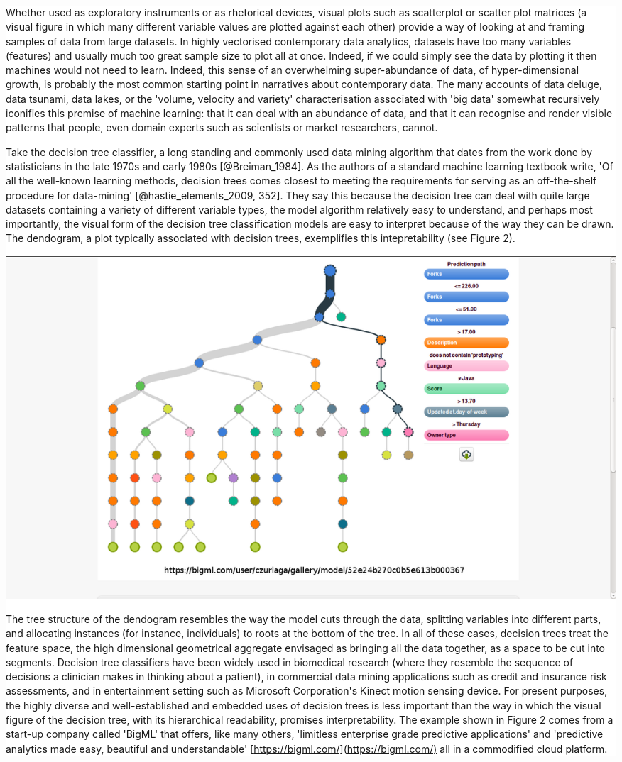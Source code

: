 Whether used as exploratory instruments or as rhetorical devices,  visual plots such as scatterplot or scatter plot matrices (a visual figure in which many different variable values are plotted against each other) provide a way of looking at and framing samples of data from large datasets. In highly vectorised contemporary data analytics, datasets have too many variables (features) and usually much too great sample size to plot all at once. Indeed, if we could simply see the data by plotting it then machines would not need to learn. Indeed, this sense of an overwhelming super-abundance of data, of hyper-dimensional growth, is probably the most common starting point in narratives about contemporary data. The many accounts of data deluge, data tsunami, data lakes,  or the  'volume, velocity and variety' characterisation associated with 'big data' somewhat recursively iconifies this premise of machine learning: that it can deal with an abundance of data, and that it can  recognise and render visible patterns that people, even domain experts such as scientists or market researchers, cannot. 

Take the decision tree classifier, a long standing and commonly used data mining algorithm that dates from the work done by statisticians in the late 1970s and early 1980s [@Breiman_1984]. As the authors of a standard machine learning textbook write, 'Of all the well-known learning methods, decision trees comes closest to meeting the requirements for serving as an off-the-shelf procedure for data-mining' [@hastie_elements_2009, 352]. They say this because the decision tree can deal with quite large datasets containing a variety of different variable types, the model algorithm relatively easy to understand, and perhaps most importantly, the visual form of the  decision tree classification models are easy to interpret because of the way they can be drawn. The dendogram, a plot typically associated with decision trees, exemplifies this intepretability (see Figure 2). 

![Decision tree visualisation from BigML](images/decision_tree.png)

The tree structure of the dendogram resembles the way the model cuts through the data, splitting variables into different parts, and allocating instances (for instance, individuals) to roots at the bottom of the tree. In all of these cases, decision trees treat the feature space, the high dimensional geometrical aggregate envisaged as bringing all the data together, as a space to be cut into segments.  Decision tree classifiers have been widely used in biomedical research (where they resemble the sequence of decisions a clinician makes in thinking about a patient), in commercial data mining applications such as credit and insurance risk assessments, and in entertainment setting such as Microsoft Corporation's Kinect motion sensing device.  For present purposes, the highly diverse and well-established and embedded uses of decision trees is less important than the way in which the visual figure of the decision tree, with its hierarchical readability, promises interpretability.  The example shown in Figure 2 comes from a start-up company called 'BigML' that offers, like many others, 'limitless enterprise grade predictive applications' and 'predictive analytics made easy, beautiful and understandable' [https://bigml.com/](https://bigml.com/) all in a commodified cloud platform.  


[^1]: With apologies to film studies scholars, I do not  read _Her_ in cinematic terms. I'm pointing only to the plot of the film. 